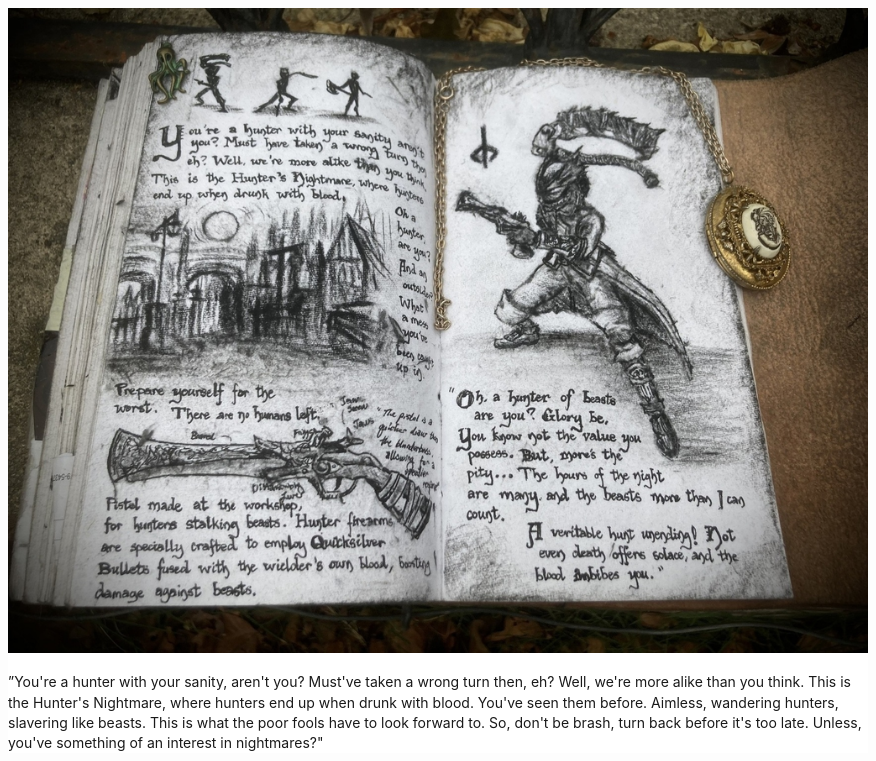 <div class="imageContainer"><img class="inktoberdisplay" src="/images/satmorningsoulsborne/10082022-bloodborne-pose2.jpeg" onclick="myFunction(this);">
 
<p>”You're a hunter with your sanity, aren't you? Must've taken a wrong turn then, eh? Well, we're more alike than you think. This is the Hunter's Nightmare, where hunters end up when drunk with blood. You've seen them before. Aimless, wandering hunters, slavering like beasts. This is what the poor fools have to look forward to. So, don't be brash, turn back before it's too late. Unless, you've something of an interest in nightmares?"
 </p>